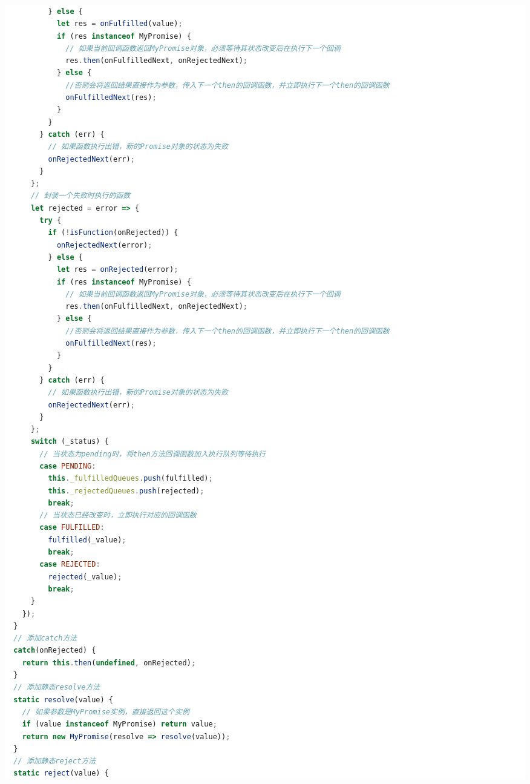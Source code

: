 ```javascript
          } else {
            let res = onFulfilled(value);
            if (res instanceof MyPromise) {
              // 如果当前回调函数返回MyPromise对象，必须等待其状态改变后在执行下一个回调
              res.then(onFulfilledNext, onRejectedNext);
            } else {
              //否则会将返回结果直接作为参数，传入下一个then的回调函数，并立即执行下一个then的回调函数
              onFulfilledNext(res);
            }
          }
        } catch (err) {
          // 如果函数执行出错，新的Promise对象的状态为失败
          onRejectedNext(err);
        }
      };
      // 封装一个失败时执行的函数
      let rejected = error => {
        try {
          if (!isFunction(onRejected)) {
            onRejectedNext(error);
          } else {
            let res = onRejected(error);
            if (res instanceof MyPromise) {
              // 如果当前回调函数返回MyPromise对象，必须等待其状态改变后在执行下一个回调
              res.then(onFulfilledNext, onRejectedNext);
            } else {
              //否则会将返回结果直接作为参数，传入下一个then的回调函数，并立即执行下一个then的回调函数
              onFulfilledNext(res);
            }
          }
        } catch (err) {
          // 如果函数执行出错，新的Promise对象的状态为失败
          onRejectedNext(err);
        }
      };
      switch (_status) {
        // 当状态为pending时，将then方法回调函数加入执行队列等待执行
        case PENDING:
          this._fulfilledQueues.push(fulfilled);
          this._rejectedQueues.push(rejected);
          break;
        // 当状态已经改变时，立即执行对应的回调函数
        case FULFILLED:
          fulfilled(_value);
          break;
        case REJECTED:
          rejected(_value);
          break;
      }
    });
  }
  // 添加catch方法
  catch(onRejected) {
    return this.then(undefined, onRejected);
  }
  // 添加静态resolve方法
  static resolve(value) {
    // 如果参数是MyPromise实例，直接返回这个实例
    if (value instanceof MyPromise) return value;
    return new MyPromise(resolve => resolve(value));
  }
  // 添加静态reject方法
  static reject(value) {
```
